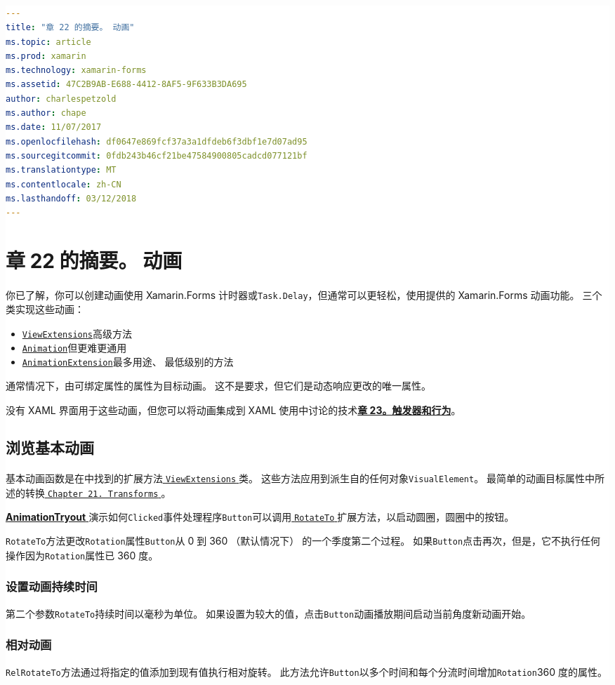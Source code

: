 ```yaml
---
title: "章 22 的摘要。 动画"
ms.topic: article
ms.prod: xamarin
ms.technology: xamarin-forms
ms.assetid: 47C2B9AB-E688-4412-8AF5-9F633B3DA695
author: charlespetzold
ms.author: chape
ms.date: 11/07/2017
ms.openlocfilehash: df0647e869fcf37a3a1dfdeb6f3dbf1e7d07ad95
ms.sourcegitcommit: 0fdb243b46cf21be47584900805cadcd077121bf
ms.translationtype: MT
ms.contentlocale: zh-CN
ms.lasthandoff: 03/12/2018
---
```

# <a name="summary-of-chapter-22-animation"></a>章 22 的摘要。 动画

你已了解，你可以创建动画使用 Xamarin.Forms 计时器或`Task.Delay`，但通常可以更轻松，使用提供的 Xamarin.Forms 动画功能。 三个类实现这些动画：

- [`ViewExtensions`](https://developer.xamarin.com/api/type/Xamarin.Forms.ViewExtensions/)高级方法
- [`Animation`](https://developer.xamarin.com/api/type/Xamarin.Forms.Animation/)但更难更通用
- [`AnimationExtension`](https://developer.xamarin.com/api/type/Xamarin.Forms.AnimationExtensions/)最多用途、 最低级别的方法

通常情况下，由可绑定属性的属性为目标动画。 这不是要求，但它们是动态响应更改的唯一属性。

没有 XAML 界面用于这些动画，但您可以将动画集成到 XAML 使用中讨论的技术[**章 23。触发器和行为**](chapter23.md)。

## <a name="exploring-basic-animations"></a>浏览基本动画

基本动画函数是在中找到的扩展方法[ `ViewExtensions` ](https://developer.xamarin.com/api/type/Xamarin.Forms.ViewExtensions/)类。 这些方法应用到派生自的任何对象`VisualElement`。 最简单的动画目标属性中所述的转换[ `Chapter 21. Transforms` ](chapter21.md)。

[ **AnimationTryout** ](https://github.com/xamarin/xamarin-forms-book-samples/tree/master/Chapter22/AnimationTryout)演示如何`Clicked`事件处理程序`Button`可以调用[ `RotateTo` ](https://developer.xamarin.com/api/member/Xamarin.Forms.ViewExtensions.RotateTo/p/Xamarin.Forms.VisualElement/System.Double/System.UInt32/Xamarin.Forms.Easing/)扩展方法，以启动圆圈，圆圈中的按钮。

`RotateTo`方法更改`Rotation`属性`Button`从 0 到 360 （默认情况下） 的一个季度第二个过程。 如果`Button`点击再次，但是，它不执行任何操作因为`Rotation`属性已 360 度。

### <a name="setting-the-animation-duration"></a>设置动画持续时间

第二个参数`RotateTo`持续时间以毫秒为单位。 如果设置为较大的值，点击`Button`动画播放期间启动当前角度新动画开始。

### <a name="relative-animations"></a>相对动画

`RelRotateTo`方法通过将指定的值添加到现有值执行相对旋转。 此方法允许`Button`以多个时间和每个分流时间增加`Rotation`360 度的属性。
